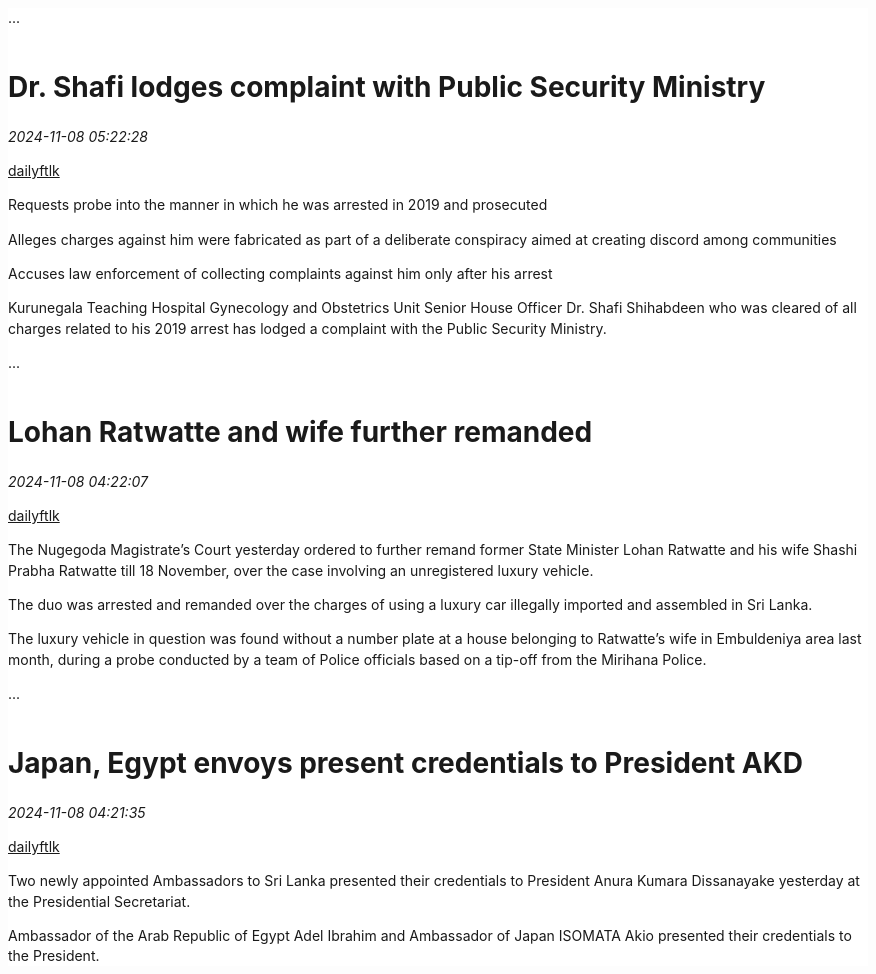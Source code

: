 ...



# Dr. Shafi lodges complaint with Public Security Ministry

*2024-11-08 05:22:28*

[dailyftlk](https://www.ft.lk/news/Dr-Shafi-lodges-complaint-with-Public-Security-Ministry/56-768970)

Requests probe into the manner in which he was arrested in 2019 and prosecuted

Alleges charges against him were fabricated as part of a deliberate conspiracy aimed at creating discord among communities

Accuses law enforcement of collecting complaints against him only after his arrest

Kurunegala Teaching Hospital Gynecology and Obstetrics Unit Senior House Officer Dr. Shafi Shihabdeen who was cleared of all charges related to his 2019 arrest has lodged a complaint with the Public Security Ministry.

...



# Lohan Ratwatte and wife further remanded

*2024-11-08 04:22:07*

[dailyftlk](https://www.ft.lk/news/Lohan-Ratwatte-and-wife-further-remanded/56-768969)

The Nugegoda Magistrate’s Court yesterday ordered to further remand former State Minister Lohan Ratwatte and his wife Shashi Prabha Ratwatte till 18 November, over the case involving an unregistered luxury vehicle.

The duo was arrested and remanded over the charges of using a luxury car illegally imported and assembled in Sri Lanka.

The luxury vehicle in question was found without a number plate at a house belonging to Ratwatte’s wife in Embuldeniya area last month, during a probe conducted by a team of Police officials based on a tip-off from the Mirihana Police.

...



# Japan, Egypt envoys present credentials to President AKD

*2024-11-08 04:21:35*

[dailyftlk](https://www.ft.lk/news/Japan-Egypt-envoys-present-credentials-to-President-AKD/56-768968)

Two newly appointed Ambassadors to Sri Lanka presented their credentials to President Anura Kumara Dissanayake yesterday at the Presidential Secretariat.

Ambassador of the Arab Republic of Egypt Adel Ibrahim and Ambassador of Japan ISOMATA Akio presented their credentials to the President.
